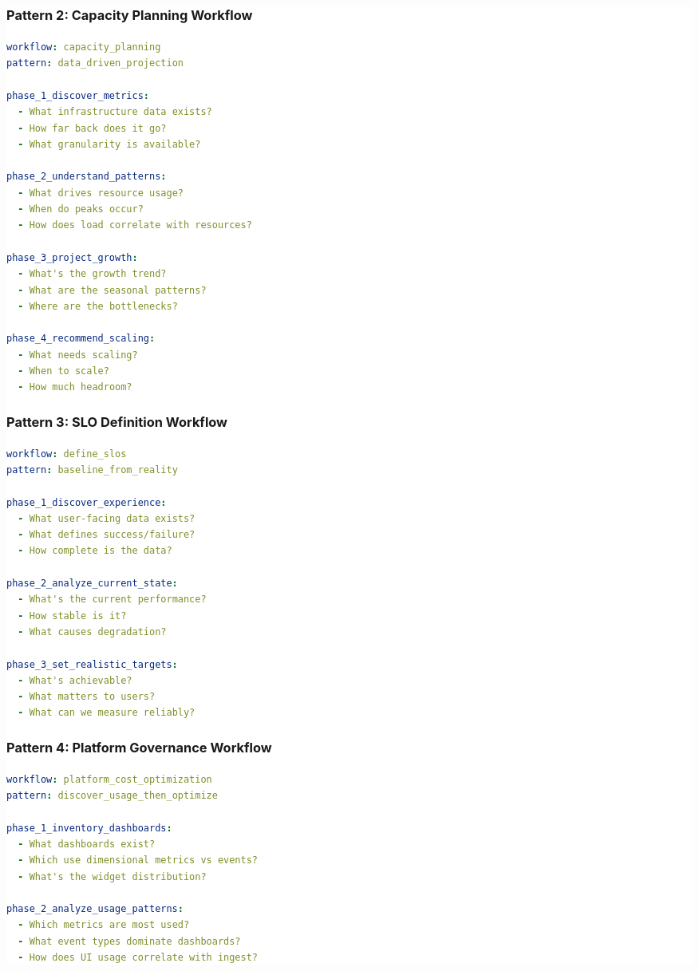 ### Pattern 2: Capacity Planning Workflow

```yaml
workflow: capacity_planning
pattern: data_driven_projection

phase_1_discover_metrics:
  - What infrastructure data exists?
  - How far back does it go?
  - What granularity is available?

phase_2_understand_patterns:
  - What drives resource usage?
  - When do peaks occur?
  - How does load correlate with resources?

phase_3_project_growth:
  - What's the growth trend?
  - What are the seasonal patterns?
  - Where are the bottlenecks?

phase_4_recommend_scaling:
  - What needs scaling?
  - When to scale?
  - How much headroom?
```

### Pattern 3: SLO Definition Workflow

```yaml
workflow: define_slos
pattern: baseline_from_reality

phase_1_discover_experience:
  - What user-facing data exists?
  - What defines success/failure?
  - How complete is the data?

phase_2_analyze_current_state:
  - What's the current performance?
  - How stable is it?
  - What causes degradation?

phase_3_set_realistic_targets:
  - What's achievable?
  - What matters to users?
  - What can we measure reliably?
```

### Pattern 4: Platform Governance Workflow

```yaml
workflow: platform_cost_optimization
pattern: discover_usage_then_optimize

phase_1_inventory_dashboards:
  - What dashboards exist?
  - Which use dimensional metrics vs events?
  - What's the widget distribution?

phase_2_analyze_usage_patterns:
  - Which metrics are most used?
  - What event types dominate dashboards?
  - How does UI usage correlate with ingest?

```